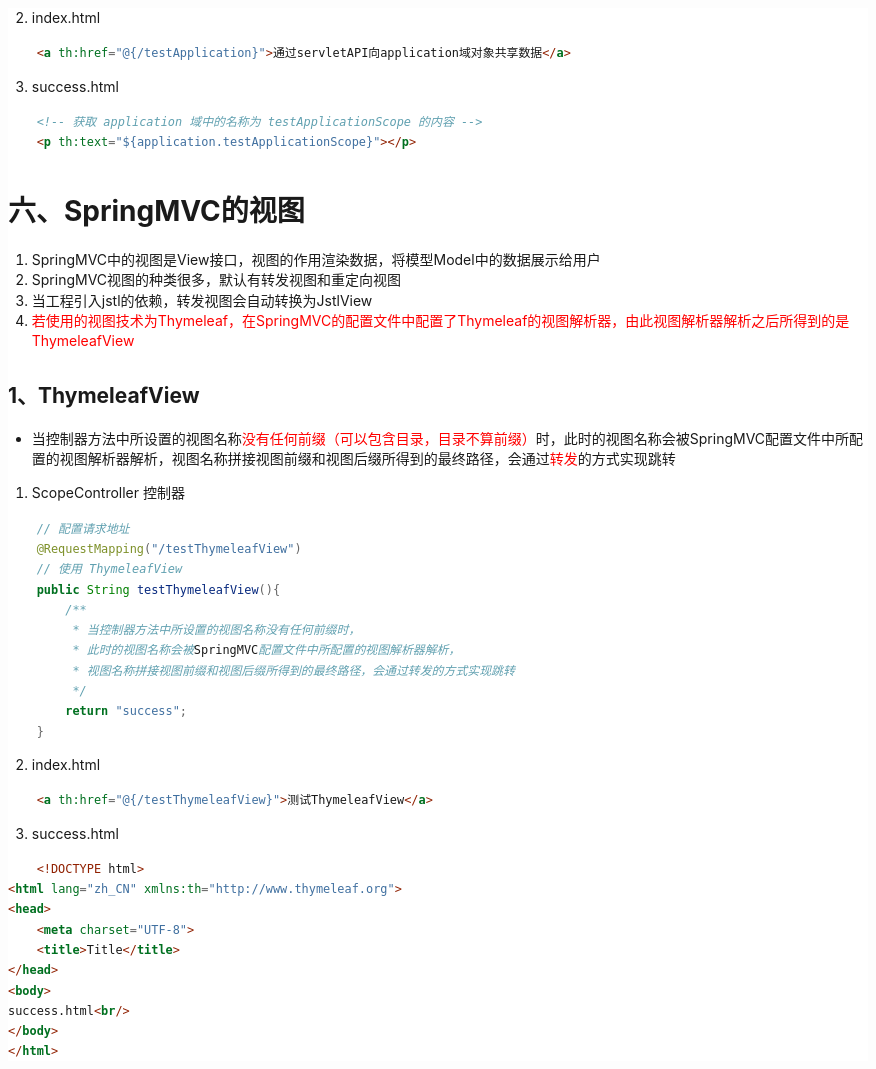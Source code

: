 2. index.html
```html
    <a th:href="@{/testApplication}">通过servletAPI向application域对象共享数据</a>
```
3. success.html
```html
    <!-- 获取 application 域中的名称为 testApplicationScope 的内容 -->
    <p th:text="${application.testApplicationScope}"></p>
```


# 六、SpringMVC的视图
1. SpringMVC中的视图是View接口，视图的作用渲染数据，将模型Model中的数据展示给用户
2. SpringMVC视图的种类很多，默认有转发视图和重定向视图
3. 当工程引入jstl的依赖，转发视图会自动转换为JstlView
4. <font color="red">若使用的视图技术为Thymeleaf，在SpringMVC的配置文件中配置了Thymeleaf的视图解析器，由此视图解析器解析之后所得到的是ThymeleafView</font>

## 1、ThymeleafView
- 当控制器方法中所设置的视图名称<font color="red">没有任何前缀（可以包含目录，目录不算前缀）</font>时，此时的视图名称会被SpringMVC配置文件中所配置的视图解析器解析，视图名称拼接视图前缀和视图后缀所得到的最终路径，会通过<font color="red">转发</font>的方式实现跳转
1. ScopeController 控制器
```java
    // 配置请求地址
    @RequestMapping("/testThymeleafView")
    // 使用 ThymeleafView
    public String testThymeleafView(){
        /**
         * 当控制器方法中所设置的视图名称没有任何前缀时，
         * 此时的视图名称会被SpringMVC配置文件中所配置的视图解析器解析，
         * 视图名称拼接视图前缀和视图后缀所得到的最终路径，会通过转发的方式实现跳转
         */
        return "success";
    }
```
2. index.html
```html
    <a th:href="@{/testThymeleafView}">测试ThymeleafView</a>
```
3. success.html
```html
    <!DOCTYPE html>
<html lang="zh_CN" xmlns:th="http://www.thymeleaf.org">
<head>
    <meta charset="UTF-8">
    <title>Title</title>
</head>
<body>
success.html<br/>
</body>
</html>
```
